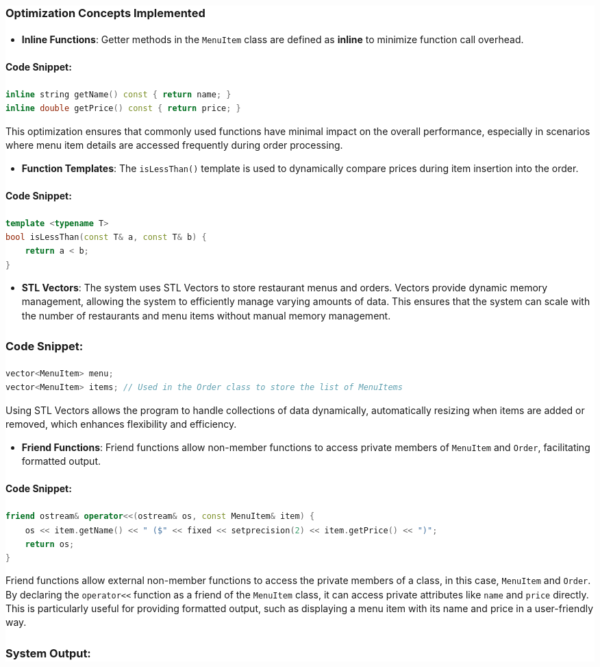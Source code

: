 ### Optimization Concepts Implemented

- **Inline Functions**: Getter methods in the `MenuItem` class are defined as **inline** to minimize function call overhead.

#### Code Snippet:
```cpp
inline string getName() const { return name; }
inline double getPrice() const { return price; }
```
This optimization ensures that commonly used functions have minimal impact on the overall performance, especially in scenarios where menu item details are accessed frequently during order processing.

- **Function Templates**: The `isLessThan()` template is used to dynamically compare prices during item insertion into the order.

#### Code Snippet:
```cpp
template <typename T>
bool isLessThan(const T& a, const T& b) {
    return a < b;
}
```
- **STL Vectors**: The system uses STL Vectors to store restaurant menus and orders. Vectors provide dynamic memory management, allowing the system to efficiently manage varying amounts of data. This ensures that the system can scale with the number of restaurants and menu items without manual memory management.

### Code Snippet:
```cpp
vector<MenuItem> menu;
vector<MenuItem> items; // Used in the Order class to store the list of MenuItems
```
Using STL Vectors allows the program to handle collections of data dynamically, automatically resizing when items are added or removed, which enhances flexibility and efficiency.

- **Friend Functions**: Friend functions allow non-member functions to access private members of `MenuItem` and `Order`, facilitating formatted output.

#### Code Snippet:

```cpp
friend ostream& operator<<(ostream& os, const MenuItem& item) {
    os << item.getName() << " ($" << fixed << setprecision(2) << item.getPrice() << ")";
    return os;
}
```
Friend functions allow external non-member functions to access the private members of a class, in this case, `MenuItem` and `Order`. By declaring the `operator<<` function as a friend of the `MenuItem` class, it can access private attributes like `name` and `price` directly. This is particularly useful for providing formatted output, such as displaying a menu item with its name and price in a user-friendly way.

### System Output:
